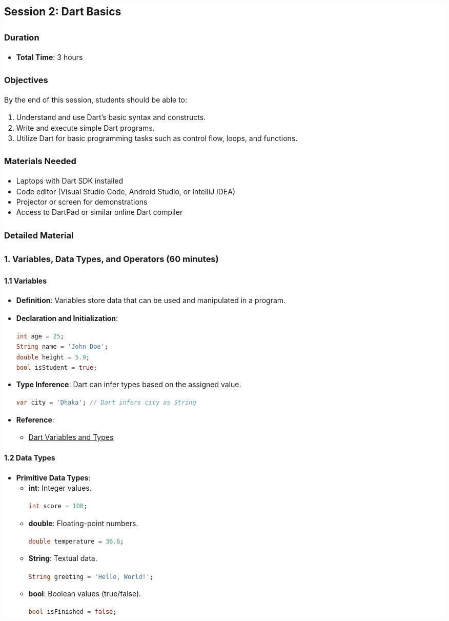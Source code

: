 ## Session 2: Dart Basics

### Duration
- **Total Time**: 3 hours

### Objectives
By the end of this session, students should be able to:
1. Understand and use Dart’s basic syntax and constructs.
2. Write and execute simple Dart programs.
3. Utilize Dart for basic programming tasks such as control flow, loops, and functions.

### Materials Needed
- Laptops with Dart SDK installed
- Code editor (Visual Studio Code, Android Studio, or IntelliJ IDEA)
- Projector or screen for demonstrations
- Access to DartPad or similar online Dart compiler

### Detailed Material

### **1. Variables, Data Types, and Operators (60 minutes)**

#### **1.1 Variables**
- **Definition**: Variables store data that can be used and manipulated in a program.
- **Declaration and Initialization**:
  ```dart
  int age = 25;
  String name = 'John Doe';
  double height = 5.9;
  bool isStudent = true;
  ```
- **Type Inference**: Dart can infer types based on the assigned value.
  ```dart
  var city = 'Dhaka'; // Dart infers city as String
  ```

- **Reference**:
  - [Dart Variables and Types](https://dart.dev/guides/language/language-tour#variables)

#### **1.2 Data Types**
- **Primitive Data Types**:
  - **int**: Integer values.
    ```dart
    int score = 100;
    ```
  - **double**: Floating-point numbers.
    ```dart
    double temperature = 36.6;
    ```
  - **String**: Textual data.
    ```dart
    String greeting = 'Hello, World!';
    ```
  - **bool**: Boolean values (true/false).
    ```dart
    bool isFinished = false;
    ```
